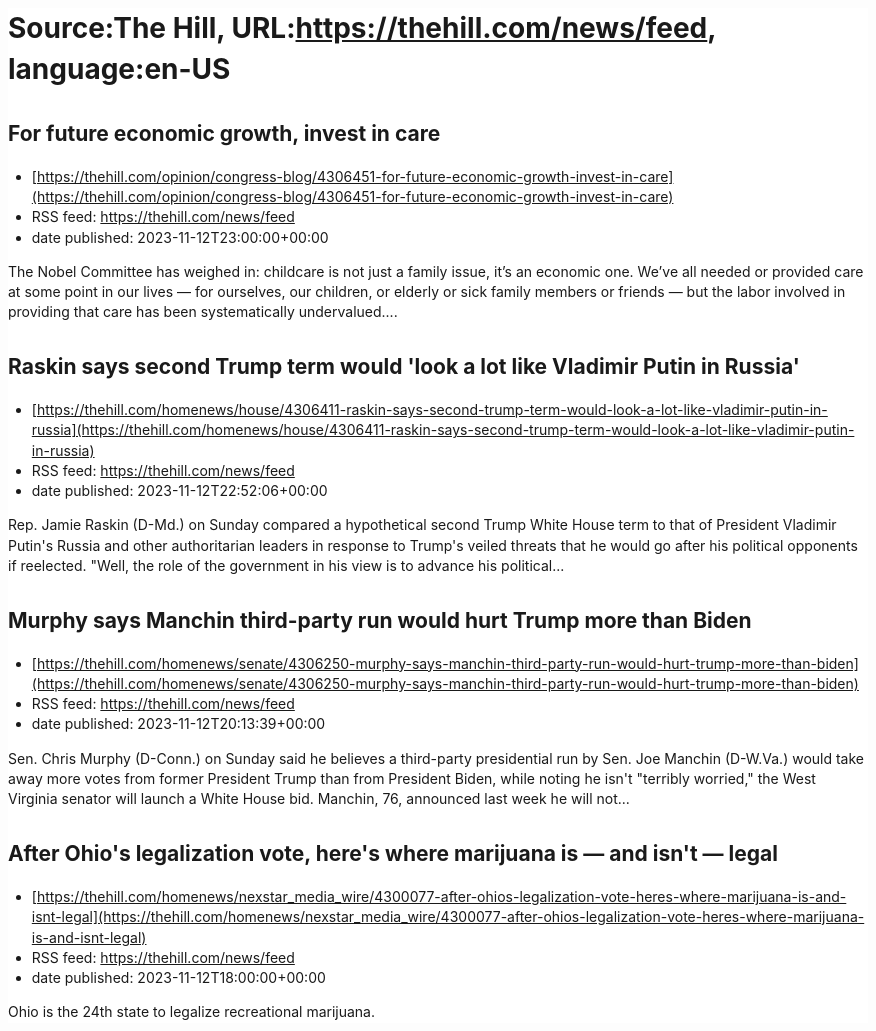 # Source:The Hill, URL:https://thehill.com/news/feed, language:en-US

## For future economic growth, invest in care
 - [https://thehill.com/opinion/congress-blog/4306451-for-future-economic-growth-invest-in-care](https://thehill.com/opinion/congress-blog/4306451-for-future-economic-growth-invest-in-care)
 - RSS feed: https://thehill.com/news/feed
 - date published: 2023-11-12T23:00:00+00:00

The Nobel Committee has weighed in: childcare is not just a family issue, it’s an economic one. We’ve all needed or provided care at some point in our lives — for ourselves, our children, or elderly or sick family members or friends — but the labor involved in providing that care has been systematically undervalued....

## Raskin says second Trump term would 'look a lot like Vladimir Putin in Russia'
 - [https://thehill.com/homenews/house/4306411-raskin-says-second-trump-term-would-look-a-lot-like-vladimir-putin-in-russia](https://thehill.com/homenews/house/4306411-raskin-says-second-trump-term-would-look-a-lot-like-vladimir-putin-in-russia)
 - RSS feed: https://thehill.com/news/feed
 - date published: 2023-11-12T22:52:06+00:00

Rep. Jamie Raskin (D-Md.) on Sunday compared a hypothetical second Trump White House term to that of President Vladimir Putin's Russia and other authoritarian leaders in response to Trump's veiled threats that he would go after his political opponents if reelected. "Well, the role of the government in his view is to advance his political...

## Murphy says Manchin third-party run would hurt Trump more than Biden
 - [https://thehill.com/homenews/senate/4306250-murphy-says-manchin-third-party-run-would-hurt-trump-more-than-biden](https://thehill.com/homenews/senate/4306250-murphy-says-manchin-third-party-run-would-hurt-trump-more-than-biden)
 - RSS feed: https://thehill.com/news/feed
 - date published: 2023-11-12T20:13:39+00:00

Sen. Chris Murphy (D-Conn.) on Sunday said he believes a third-party presidential run by Sen. Joe Manchin (D-W.Va.) would take away more votes from former President Trump than from President Biden, while noting he isn't "terribly worried," the West Virginia senator will launch a White House bid. Manchin, 76, announced last week he will not...

## After Ohio's legalization vote, here's where marijuana is — and isn't — legal
 - [https://thehill.com/homenews/nexstar_media_wire/4300077-after-ohios-legalization-vote-heres-where-marijuana-is-and-isnt-legal](https://thehill.com/homenews/nexstar_media_wire/4300077-after-ohios-legalization-vote-heres-where-marijuana-is-and-isnt-legal)
 - RSS feed: https://thehill.com/news/feed
 - date published: 2023-11-12T18:00:00+00:00

Ohio is the 24th state to legalize recreational marijuana.
